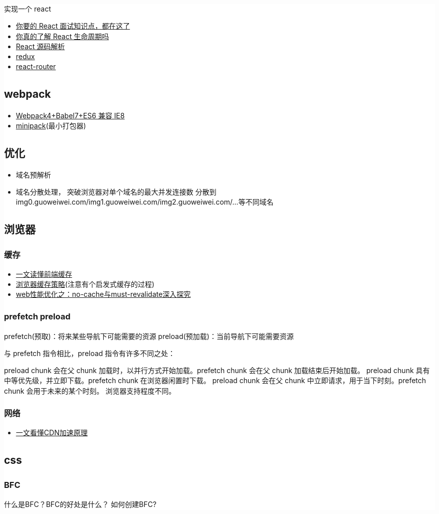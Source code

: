 实现一个 react
- [你要的 React 面试知识点，都在这了](https://juejin.im/post/5cf0733de51d4510803ce34e)
- [你真的了解 React 生命周期吗](https://juejin.im/post/5df648836fb9a016526eba01)
- [React 源码解析](https://github.com/KieSun/react-interpretation)
- [redux](https://www.redux.org.cn/)
- [react-router](https://reacttraining.com/react-router/)


## webpack

- [Webpack4+Babel7+ES6 兼容 IE8](https://juejin.im/post/5cabf7b0e51d456e8b07dd04)
- [minipack](https://github.com/ronami/minipack)(最小打包器)


## 优化

- 域名预解析

  <meta http-equiv="x-dns-prefetch-control" content="on">
  <link rel="dns-prefetch" href="//www.zhix.net">

- 域名分散处理， 突破浏览器对单个域名的最大并发连接数
  分散到 img0.guoweiwei.com/img1.guoweiwei.com/img2.guoweiwei.com/…等不同域名


## 浏览器

### 缓存
- [一文读懂前端缓存](https://juejin.im/post/5c22ee806fb9a049fb43b2c5)
- [浏览器缓存策略](https://www.jianshu.com/p/5b8d61afe52d)(注意有个启发式缓存的过程)
- [web性能优化之：no-cache与must-revalidate深入探究](https://zhuanlan.zhihu.com/p/23281814)

### prefetch preload
prefetch(预取)：将来某些导航下可能需要的资源
preload(预加载)：当前导航下可能需要资源

与 prefetch 指令相比，preload 指令有许多不同之处：

preload chunk 会在父 chunk 加载时，以并行方式开始加载。prefetch chunk 会在父 chunk 加载结束后开始加载。
preload chunk 具有中等优先级，并立即下载。prefetch chunk 在浏览器闲置时下载。
preload chunk 会在父 chunk 中立即请求，用于当下时刻。prefetch chunk 会用于未来的某个时刻。
浏览器支持程度不同。

### 网络
- [一文看懂CDN加速原理](https://blog.csdn.net/xiangzhihong8/article/details/83147542)


## css

### BFC
  什么是BFC？BFC的好处是什么？ 如何创建BFC?
